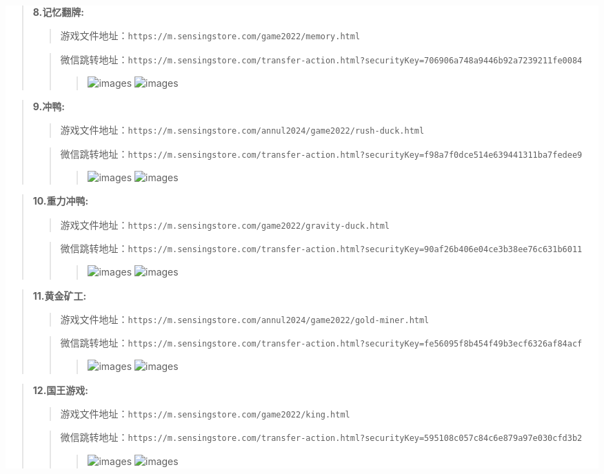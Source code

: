> **8.记忆翻牌:**
>
> > 游戏文件地址：`https://m.sensingstore.com/game2022/memory.html`
>
> > 微信跳转地址：`https://m.sensingstore.com/transfer-action.html?securityKey=706906a748a9446b92a7239211fe0084`
> >
> > > <img style="width:200px" class="right" src="https://sensingstore.oss-cn-shanghai.aliyuncs.com/Troncell/Knowledge/Docs/InteractiveGames/image/H5Game/1710397470522.png" alt="images" />
> > > <img style="width:200px" class="right" src="https://sensingstore.oss-cn-shanghai.aliyuncs.com/Troncell/Knowledge/Docs/InteractiveGames/image/H5Game/1710397481128.png" alt="images" />

> **9.冲鸭:**
>
> > 游戏文件地址：`https://m.sensingstore.com/annul2024/game2022/rush-duck.html`
>
> > 微信跳转地址：`https://m.sensingstore.com/transfer-action.html?securityKey=f98a7f0dce514e639441311ba7fedee9`
> >
> > > <img style="width:200px" class="right" src="https://sensingstore.oss-cn-shanghai.aliyuncs.com/Troncell/Knowledge/Docs/InteractiveGames/image/H5Game/1710397521083.png" alt="images" />
> > > <img style="width:200px" class="right" src="https://sensingstore.oss-cn-shanghai.aliyuncs.com/Troncell/Knowledge/Docs/InteractiveGames/image/H5Game/1710397529667.png" alt="images" />

> **10.重力冲鸭:**
>
> > 游戏文件地址：`https://m.sensingstore.com/game2022/gravity-duck.html`
>
> > 微信跳转地址：`https://m.sensingstore.com/transfer-action.html?securityKey=90af26b406e04ce3b38ee76c631b6011`
> >
> > > <img style="width:200px" class="right" src="https://sensingstore.oss-cn-shanghai.aliyuncs.com/Troncell/Knowledge/Docs/InteractiveGames/image/H5Game/1710397610560.png" alt="images" />
> > > <img style="width:200px" class="right" src="https://sensingstore.oss-cn-shanghai.aliyuncs.com/Troncell/Knowledge/Docs/InteractiveGames/image/H5Game/1710397621857.png" alt="images" />

> **11.黄金矿工:**
>
> > 游戏文件地址：`https://m.sensingstore.com/annul2024/game2022/gold-miner.html`
>
> > 微信跳转地址：`https://m.sensingstore.com/transfer-action.html?securityKey=fe56095f8b454f49b3ecf6326af84acf`
> >
> > > <img style="width:200px" class="right" src="https://sensingstore.oss-cn-shanghai.aliyuncs.com/Troncell/Knowledge/Docs/InteractiveGames/image/H5Game/1710397707968.png" alt="images" />
> > > <img style="width:200px" class="right" src="https://sensingstore.oss-cn-shanghai.aliyuncs.com/Troncell/Knowledge/Docs/InteractiveGames/image/H5Game/1710397719290.png" alt="images" />

> **12.国王游戏:**
>
> > 游戏文件地址：`https://m.sensingstore.com/game2022/king.html`
>
> > 微信跳转地址：`https://m.sensingstore.com/transfer-action.html?securityKey=595108c057c84c6e879a97e030cfd3b2`
> >
> > > <img style="width:200px" class="right" src="https://sensingstore.oss-cn-shanghai.aliyuncs.com/Troncell/Knowledge/Docs/InteractiveGames/image/H5Game/1710397837904.png" alt="images" />
> > > <img style="width:200px" class="right" src="https://sensingstore.oss-cn-shanghai.aliyuncs.com/Troncell/Knowledge/Docs/InteractiveGames/image/H5Game/1710397847995.png" alt="images" />
